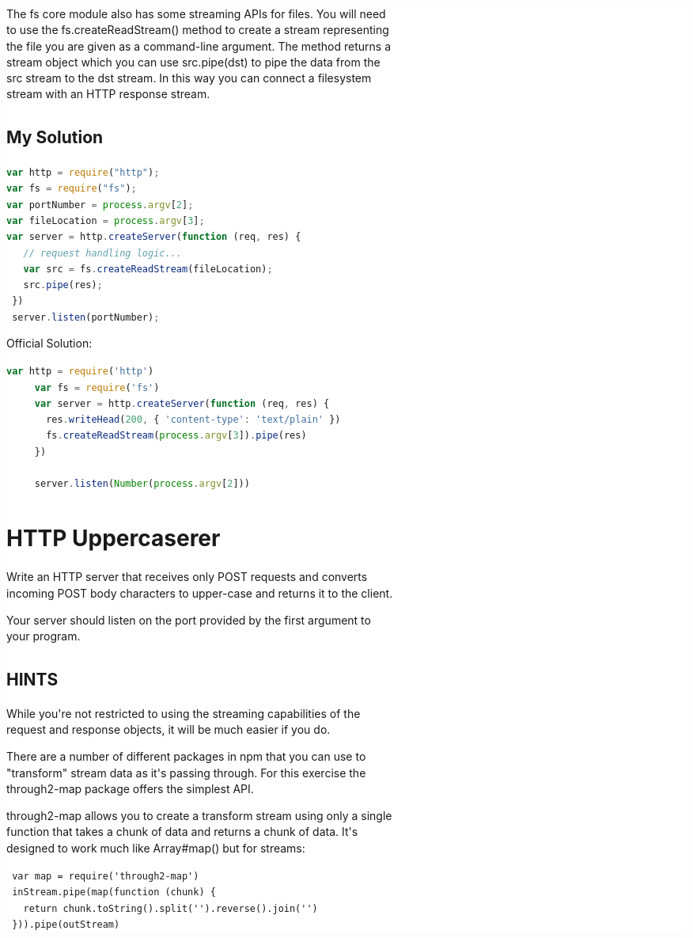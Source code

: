   The fs core module also has some streaming APIs for files. You will need<br>  to use the fs.createReadStream() method to create a stream representing<br>  the file you are given as a command-line argument. The method returns a<br>  stream object which you can use src.pipe(dst) to pipe the data from the<br>  src stream to the dst stream. In this way you can connect a filesystem<br>  stream with an HTTP response stream.  

## My Solution

```js
var http = require("http");
var fs = require("fs");
var portNumber = process.argv[2];
var fileLocation = process.argv[3];
var server = http.createServer(function (req, res) {  
   // request handling logic...  
   var src = fs.createReadStream(fileLocation);
   src.pipe(res);
 })  
 server.listen(portNumber);
```

 Official Solution:

```js
var http = require('http')  
     var fs = require('fs')  
     var server = http.createServer(function (req, res) {  
       res.writeHead(200, { 'content-type': 'text/plain' })  
       fs.createReadStream(process.argv[3]).pipe(res)  
     })  

     server.listen(Number(process.argv[2]))
```

# HTTP Uppercaserer
Write an HTTP server that receives only POST requests and converts<br>  incoming POST body characters to upper-case and returns it to the client.  

  Your server should listen on the port provided by the first argument to<br>  your program.  

## HINTS
  While you're not restricted to using the streaming capabilities of the<br>  request and response objects, it will be much easier if you do.  

  There are a number of different packages in npm that you can use to<br>  "transform" stream data as it's passing through. For this exercise the<br>  through2-map package offers the simplest API.  

  through2-map allows you to create a transform stream using only a single<br>  function that takes a chunk of data and returns a chunk of data. It's<br>  designed to work much like Array#map() but for streams:  

```
 var map = require('through2-map')  
 inStream.pipe(map(function (chunk) {  
   return chunk.toString().split('').reverse().join('')  
 })).pipe(outStream)
```
